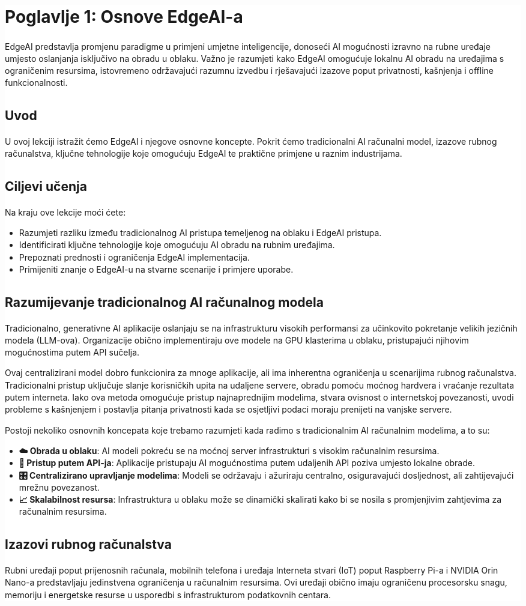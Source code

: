 
# Poglavlje 1: Osnove EdgeAI-a

EdgeAI predstavlja promjenu paradigme u primjeni umjetne inteligencije, donoseći AI mogućnosti izravno na rubne uređaje umjesto oslanjanja isključivo na obradu u oblaku. Važno je razumjeti kako EdgeAI omogućuje lokalnu AI obradu na uređajima s ograničenim resursima, istovremeno održavajući razumnu izvedbu i rješavajući izazove poput privatnosti, kašnjenja i offline funkcionalnosti.

## Uvod

U ovoj lekciji istražit ćemo EdgeAI i njegove osnovne koncepte. Pokrit ćemo tradicionalni AI računalni model, izazove rubnog računalstva, ključne tehnologije koje omogućuju EdgeAI te praktične primjene u raznim industrijama.

## Ciljevi učenja

Na kraju ove lekcije moći ćete:

- Razumjeti razliku između tradicionalnog AI pristupa temeljenog na oblaku i EdgeAI pristupa.
- Identificirati ključne tehnologije koje omogućuju AI obradu na rubnim uređajima.
- Prepoznati prednosti i ograničenja EdgeAI implementacija.
- Primijeniti znanje o EdgeAI-u na stvarne scenarije i primjere uporabe.

## Razumijevanje tradicionalnog AI računalnog modela

Tradicionalno, generativne AI aplikacije oslanjaju se na infrastrukturu visokih performansi za učinkovito pokretanje velikih jezičnih modela (LLM-ova). Organizacije obično implementiraju ove modele na GPU klasterima u oblaku, pristupajući njihovim mogućnostima putem API sučelja.

Ovaj centralizirani model dobro funkcionira za mnoge aplikacije, ali ima inherentna ograničenja u scenarijima rubnog računalstva. Tradicionalni pristup uključuje slanje korisničkih upita na udaljene servere, obradu pomoću moćnog hardvera i vraćanje rezultata putem interneta. Iako ova metoda omogućuje pristup najnaprednijim modelima, stvara ovisnost o internetskoj povezanosti, uvodi probleme s kašnjenjem i postavlja pitanja privatnosti kada se osjetljivi podaci moraju prenijeti na vanjske servere.

Postoji nekoliko osnovnih koncepata koje trebamo razumjeti kada radimo s tradicionalnim AI računalnim modelima, a to su:

- **☁️ Obrada u oblaku**: AI modeli pokreću se na moćnoj server infrastrukturi s visokim računalnim resursima.
- **🔌 Pristup putem API-ja**: Aplikacije pristupaju AI mogućnostima putem udaljenih API poziva umjesto lokalne obrade.
- **🎛️ Centralizirano upravljanje modelima**: Modeli se održavaju i ažuriraju centralno, osiguravajući dosljednost, ali zahtijevajući mrežnu povezanost.
- **📈 Skalabilnost resursa**: Infrastruktura u oblaku može se dinamički skalirati kako bi se nosila s promjenjivim zahtjevima za računalnim resursima.

## Izazovi rubnog računalstva

Rubni uređaji poput prijenosnih računala, mobilnih telefona i uređaja Interneta stvari (IoT) poput Raspberry Pi-a i NVIDIA Orin Nano-a predstavljaju jedinstvena ograničenja u računalnim resursima. Ovi uređaji obično imaju ograničenu procesorsku snagu, memoriju i energetske resurse u usporedbi s infrastrukturom podatkovnih centara.
